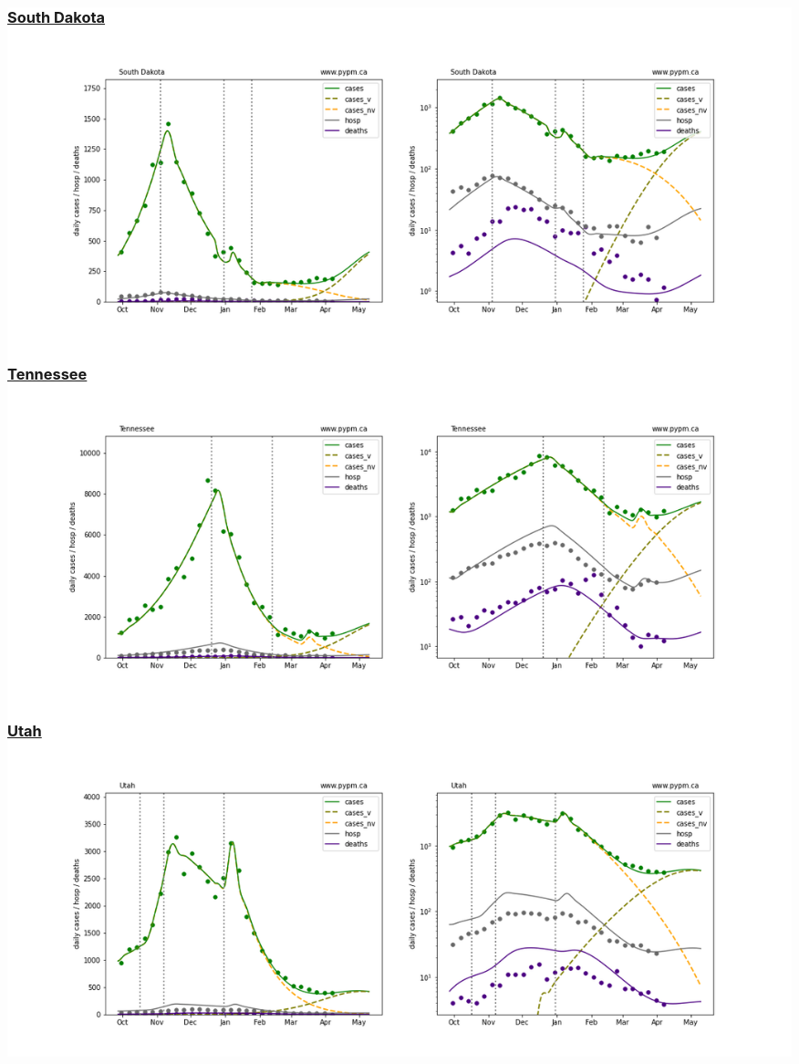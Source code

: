 ### [South Dakota](img/sd_2_8_0411.pdf)

![sd](img/sd_2_8_0411.png)

### [Tennessee](img/tn_2_8_0411.pdf)

![tn](img/tn_2_8_0411.png)

### [Utah](img/ut_2_8_0411.pdf)

![ut](img/ut_2_8_0411.png)

